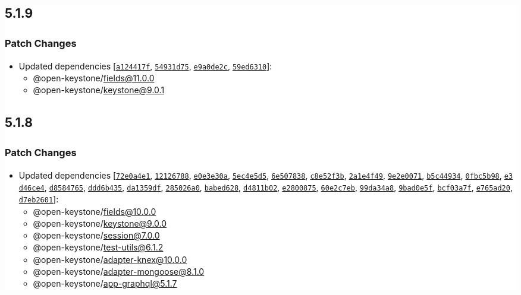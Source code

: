 ## 5.1.9

### Patch Changes

- Updated dependencies [[`a124417f`](https://github.com/keystonejs/keystone-5/commit/a124417fddc75889db5e4e8e0d5625fb4af12590), [`54931d75`](https://github.com/keystonejs/keystone-5/commit/54931d75d3f26f4f300c2c4c3ee65ed3183b4a6a), [`e9a0de2c`](https://github.com/keystonejs/keystone-5/commit/e9a0de2cc03c211beca01ec206244105bdca6afc), [`59ed6310`](https://github.com/keystonejs/keystone-5/commit/59ed6310bacc76f571639de048689becbedbeac5)]:
  - @open-keystone/fields@11.0.0
  - @open-keystone/keystone@9.0.1

## 5.1.8

### Patch Changes

- Updated dependencies [[`72e0a4e1`](https://github.com/keystonejs/keystone-5/commit/72e0a4e19942df11c72d11c2cf6ee9bc94300d87), [`12126788`](https://github.com/keystonejs/keystone-5/commit/121267885eb3e279eb5b6d035568f547323dd245), [`e0e3e30a`](https://github.com/keystonejs/keystone-5/commit/e0e3e30a9051741de3f5a0c12ba00f2238d54800), [`5ec4e5d5`](https://github.com/keystonejs/keystone-5/commit/5ec4e5d547503baeae2ac2f6317b66c2ebae93b7), [`6e507838`](https://github.com/keystonejs/keystone-5/commit/6e5078380e1d17eb2884554eef114fdd521a15f4), [`c8e52f3b`](https://github.com/keystonejs/keystone-5/commit/c8e52f3ba892269922c1ed3af0c2114f07387704), [`2a1e4f49`](https://github.com/keystonejs/keystone-5/commit/2a1e4f49d7f234c49e5b04440ff786ddf3e9e7ed), [`9e2e0071`](https://github.com/keystonejs/keystone-5/commit/9e2e00715aff50f2ddfedf3dbc14f390275ff23b), [`b5c44934`](https://github.com/keystonejs/keystone-5/commit/b5c4493442c5e4cfeba23c058a9a6819c628aab9), [`0fbc5b98`](https://github.com/keystonejs/keystone-5/commit/0fbc5b989a9f96248d1bd7f2f589fe77cb1d8f7d), [`e3d46ce4`](https://github.com/keystonejs/keystone-5/commit/e3d46ce4bd9f9ec8808ab3194672c6849e624e27), [`d8584765`](https://github.com/keystonejs/keystone-5/commit/d85847652e224e5000e036be2df0b8a45ab96385), [`ddd6b435`](https://github.com/keystonejs/keystone-5/commit/ddd6b435cc1301cd5ea1ff2e24fa827d9b46aea3), [`da1359df`](https://github.com/keystonejs/keystone-5/commit/da1359dfc1bff7e27505eff876efe3a0865bae2d), [`285026a0`](https://github.com/keystonejs/keystone-5/commit/285026a04ffce23ab72d7defc18ced2e980b0de4), [`babed628`](https://github.com/keystonejs/keystone-5/commit/babed628a408d7da39990a4c89a19828468555a8), [`d4811b02`](https://github.com/keystonejs/keystone-5/commit/d4811b0231c5d64e95dbbce57531df0931d4defa), [`e2800875`](https://github.com/keystonejs/keystone-5/commit/e28008756cbcc1e07e012a9fdb0cfa0ad94f3673), [`60e2c7eb`](https://github.com/keystonejs/keystone-5/commit/60e2c7eb2298a016c68a19a056040a3b45beab2a), [`99da34a8`](https://github.com/keystonejs/keystone-5/commit/99da34a8db26b8861b08cee330407605e787a80c), [`9bad0e5f`](https://github.com/keystonejs/keystone-5/commit/9bad0e5fe67d2379537f4cb145058c6c809b3533), [`bcf03a7f`](https://github.com/keystonejs/keystone-5/commit/bcf03a7f8067a3f29f22dde397b957bf5cee1a07), [`e765ad20`](https://github.com/keystonejs/keystone-5/commit/e765ad20abae9838f64b72b7d43767ec87db336a), [`d7eb2601`](https://github.com/keystonejs/keystone-5/commit/d7eb260144d2aa31e7ef4e636e7a23f91dc37285)]:
  - @open-keystone/fields@10.0.0
  - @open-keystone/keystone@9.0.0
  - @open-keystone/session@7.0.0
  - @open-keystone/test-utils@6.1.2
  - @open-keystone/adapter-knex@10.0.0
  - @open-keystone/adapter-mongoose@8.1.0
  - @open-keystone/app-graphql@5.1.7
